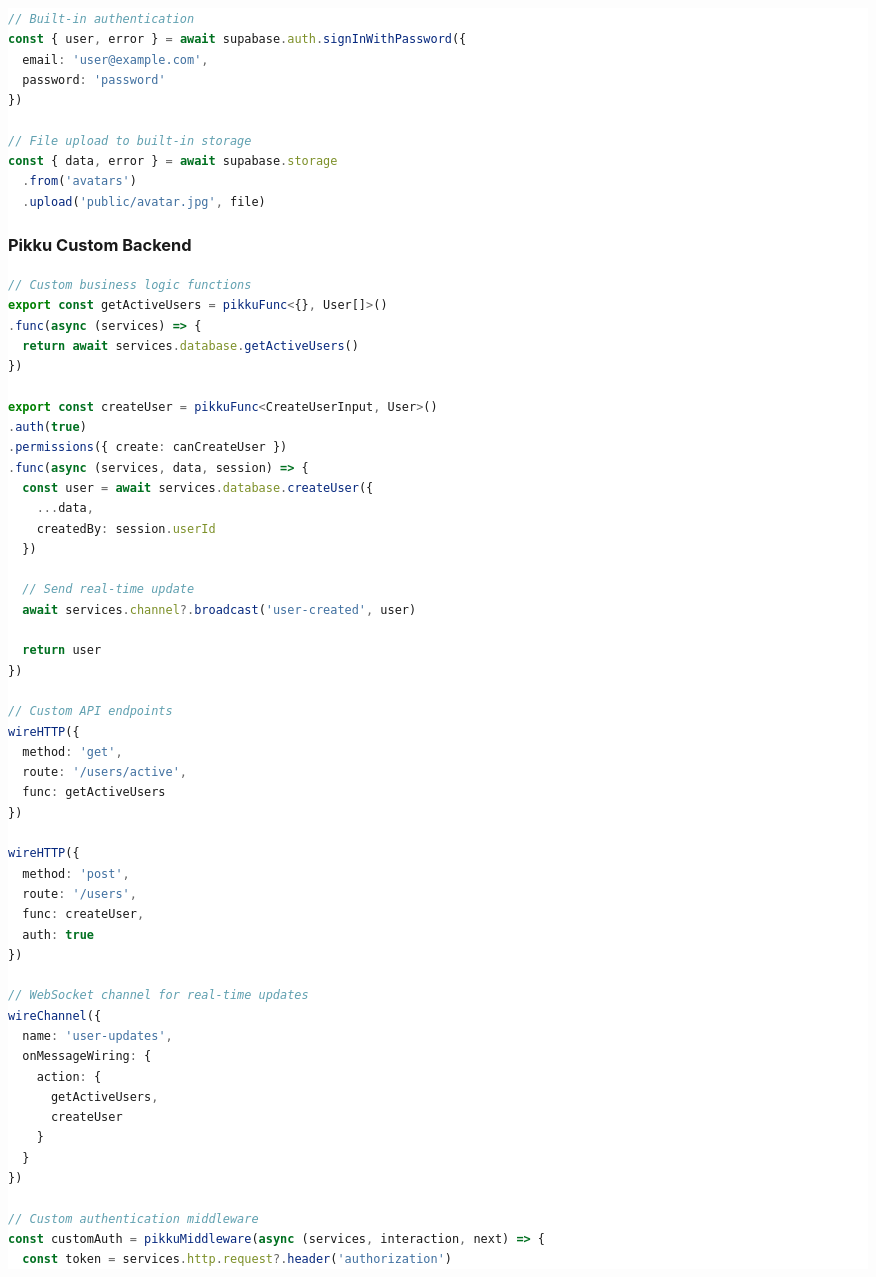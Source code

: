 ```typescript
// Built-in authentication
const { user, error } = await supabase.auth.signInWithPassword({
  email: 'user@example.com',
  password: 'password'
})

// File upload to built-in storage
const { data, error } = await supabase.storage
  .from('avatars')
  .upload('public/avatar.jpg', file)
```

### **Pikku Custom Backend**
```typescript
// Custom business logic functions
export const getActiveUsers = pikkuFunc<{}, User[]>()
.func(async (services) => {
  return await services.database.getActiveUsers()
})

export const createUser = pikkuFunc<CreateUserInput, User>()
.auth(true)
.permissions({ create: canCreateUser })
.func(async (services, data, session) => {
  const user = await services.database.createUser({
    ...data,
    createdBy: session.userId
  })
  
  // Send real-time update
  await services.channel?.broadcast('user-created', user)
  
  return user
})

// Custom API endpoints
wireHTTP({
  method: 'get',
  route: '/users/active',
  func: getActiveUsers
})

wireHTTP({
  method: 'post',
  route: '/users',
  func: createUser,
  auth: true
})

// WebSocket channel for real-time updates
wireChannel({
  name: 'user-updates',
  onMessageWiring: {
    action: {
      getActiveUsers,
      createUser
    }
  }
})

// Custom authentication middleware
const customAuth = pikkuMiddleware(async (services, interaction, next) => {
  const token = services.http.request?.header('authorization')
```